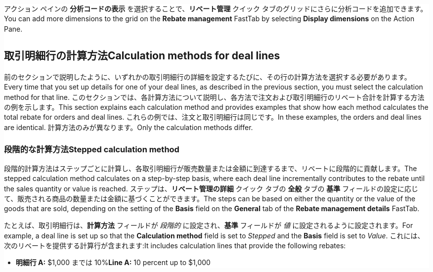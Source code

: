 <span data-ttu-id="04f09-429">アクション ペインの **分析コードの表示** を選択することで、**リベート管理** クイック タブのグリッドにさらに分析コードを追加できます。</span><span class="sxs-lookup"><span data-stu-id="04f09-429">You can add more dimensions to the grid on the **Rebate management** FastTab by selecting **Display dimensions** on the Action Pane.</span></span>

## <a name="calculation-methods-for-deal-lines"></a><a name="calc-methods"></a><span data-ttu-id="04f09-430">取引明細行の計算方法</span><span class="sxs-lookup"><span data-stu-id="04f09-430">Calculation methods for deal lines</span></span>

<span data-ttu-id="04f09-431">前のセクションで説明したように、いずれかの取引明細行の詳細を設定するたびに、その行の計算方法を選択する必要があります。</span><span class="sxs-lookup"><span data-stu-id="04f09-431">Every time that you set up details for one of your deal lines, as described in the previous section, you must select the calculation method for that line.</span></span> <span data-ttu-id="04f09-432">このセクションでは、各計算方法について説明し、各方法で注文および取引明細行のリベート合計を計算する方法の例を示します。</span><span class="sxs-lookup"><span data-stu-id="04f09-432">This section explains each calculation method and provides examples that show how each method calculates the total rebate for orders and deal lines.</span></span> <span data-ttu-id="04f09-433">これらの例では、注文と取引明細行は同じです。</span><span class="sxs-lookup"><span data-stu-id="04f09-433">In these examples, the orders and deal lines are identical.</span></span> <span data-ttu-id="04f09-434">計算方法のみが異なります。</span><span class="sxs-lookup"><span data-stu-id="04f09-434">Only the calculation methods differ.</span></span>

### <a name="stepped-calculation-method"></a><span data-ttu-id="04f09-435">段階的な計算方法</span><span class="sxs-lookup"><span data-stu-id="04f09-435">Stepped calculation method</span></span>

<span data-ttu-id="04f09-436">段階的計算方法はステップごとに計算し、各取引明細行が販売数量または金額に到達するまで、リベートに段階的に貢献します。</span><span class="sxs-lookup"><span data-stu-id="04f09-436">The stepped calculation method calculates on a step-by-step basis, where each deal line incrementally contributes to the rebate until the sales quantity or value is reached.</span></span> <span data-ttu-id="04f09-437">ステップは、**リベート管理の詳細** クイック タブの **全般** タブの **基準** フィールドの設定に応じて、販売される商品の数量または金額に基づくことができます。</span><span class="sxs-lookup"><span data-stu-id="04f09-437">The steps can be based on either the quantity or the value of the goods that are sold, depending on the setting of the **Basis** field on the **General** tab of the **Rebate management details** FastTab.</span></span>

<span data-ttu-id="04f09-438">たとえば、取引明細行は、**計算方法** フィールドが *段階的* に設定され、**基準** フィールドが *値* に設定されるように設定されます。</span><span class="sxs-lookup"><span data-stu-id="04f09-438">For example, a deal line is set up so that the **Calculation method** field is set to *Stepped* and the **Basis** field is set to *Value*.</span></span> <span data-ttu-id="04f09-439">これには、次のリベートを提供する計算行が含まれます:</span><span class="sxs-lookup"><span data-stu-id="04f09-439">It includes calculation lines that provide the following rebates:</span></span>

- <span data-ttu-id="04f09-440">**明細行 A:** $1,000 までは 10%</span><span class="sxs-lookup"><span data-stu-id="04f09-440">**Line A:** 10 percent up to $1,000</span></span>
